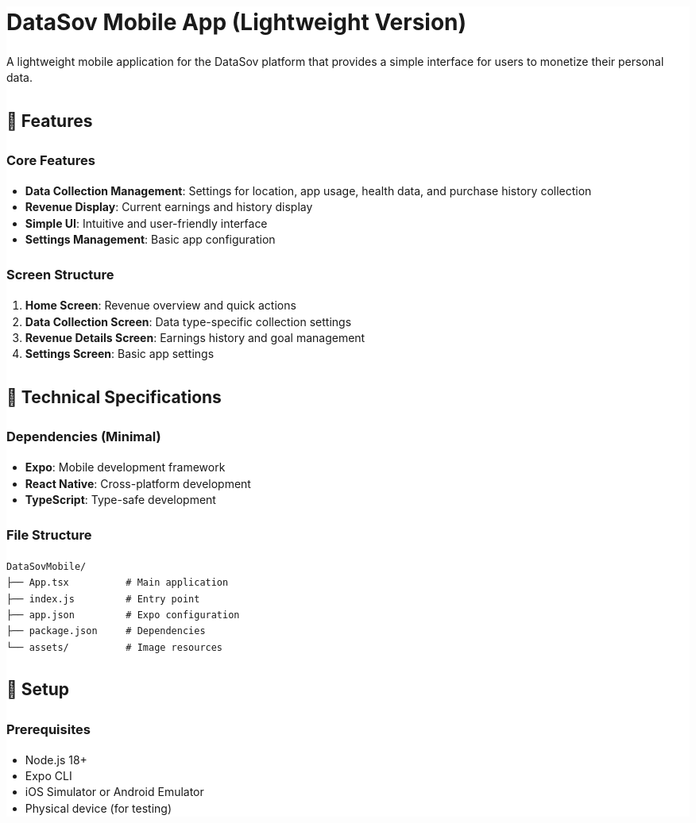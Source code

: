# DataSov Mobile App (Lightweight Version)

A lightweight mobile application for the DataSov platform that provides a simple interface for users to monetize their personal data.

## 🚀 Features

### Core Features

-   **Data Collection Management**: Settings for location, app usage, health data, and purchase history collection
-   **Revenue Display**: Current earnings and history display
-   **Simple UI**: Intuitive and user-friendly interface
-   **Settings Management**: Basic app configuration

### Screen Structure

1. **Home Screen**: Revenue overview and quick actions
2. **Data Collection Screen**: Data type-specific collection settings
3. **Revenue Details Screen**: Earnings history and goal management
4. **Settings Screen**: Basic app settings

## 📱 Technical Specifications

### Dependencies (Minimal)

-   **Expo**: Mobile development framework
-   **React Native**: Cross-platform development
-   **TypeScript**: Type-safe development

### File Structure

```
DataSovMobile/
├── App.tsx          # Main application
├── index.js         # Entry point
├── app.json         # Expo configuration
├── package.json     # Dependencies
└── assets/          # Image resources
```

## 🚀 Setup

### Prerequisites

-   Node.js 18+
-   Expo CLI
-   iOS Simulator or Android Emulator
-   Physical device (for testing)
